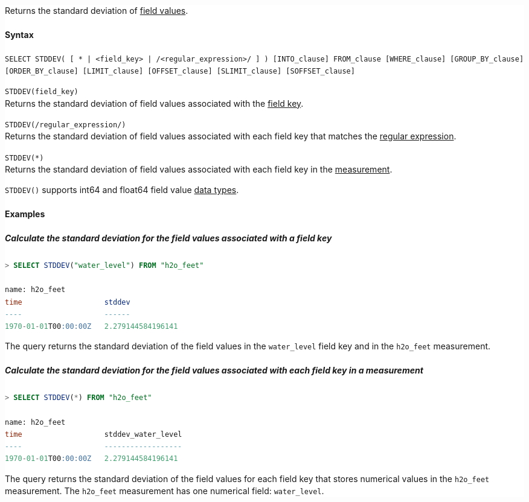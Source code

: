 Returns the standard deviation of [field values](/influxdb/v1.8/concepts/glossary/#field-value).

#### Syntax

```
SELECT STDDEV( [ * | <field_key> | /<regular_expression>/ ] ) [INTO_clause] FROM_clause [WHERE_clause] [GROUP_BY_clause] [ORDER_BY_clause] [LIMIT_clause] [OFFSET_clause] [SLIMIT_clause] [SOFFSET_clause]
```

`STDDEV(field_key)`  
Returns the standard deviation of field values associated with the [field key](/influxdb/v1.8/concepts/glossary/#field-key).

`STDDEV(/regular_expression/)`  
Returns the standard deviation of field values associated with each field key that matches the [regular expression](/influxdb/v1.8/query_language/data_exploration/#regular-expressions).

`STDDEV(*)`  
Returns the standard deviation of field values associated with each field key in the [measurement](/influxdb/v1.8/concepts/glossary/#measurement).

`STDDEV()` supports int64 and float64 field value [data types](/influxdb/v1.8/write_protocols/line_protocol_reference/#data-types).

#### Examples

##### Calculate the standard deviation for the field values associated with a field key

```sql
> SELECT STDDEV("water_level") FROM "h2o_feet"

name: h2o_feet
time                   stddev
----                   ------
1970-01-01T00:00:00Z   2.279144584196141
```

The query returns the standard deviation of the field values in the `water_level` field key and in the `h2o_feet` measurement.

##### Calculate the standard deviation for the field values associated with each field key in a measurement

```sql
> SELECT STDDEV(*) FROM "h2o_feet"

name: h2o_feet
time                   stddev_water_level
----                   ------------------
1970-01-01T00:00:00Z   2.279144584196141
```

The query returns the standard deviation of the field values for each field key that stores numerical values in the `h2o_feet` measurement.
The `h2o_feet` measurement has one numerical field: `water_level`.
